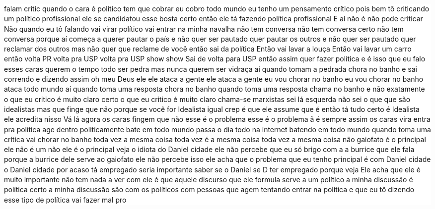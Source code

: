 falam
critic quando o cara é político tem que
cobrar eu cobro todo mundo eu tenho um
pensamento crítico pois bem tô
criticando um político profissional ele
se candidatou esse bosta certo então ele
tá fazendo política profissional E aí
não é não pode criticar Não quando eu tô
falando vai virar político vai entrar na
minha navalha não tem conversa não tem
conversa certo não tem conversa porque
aí começa a querer pautar o país e não
quer ser pautado quer pautar os outros e
não quer ser pautado quer reclamar dos
outros mas não quer que reclame de você
então sai da política Então vai lavar a
louça Então vai lavar um carro então
volta PR volta pra USP volta pra USP
show show Sai de volta para USP então
assim quer fazer política e é isso que
eu falo esses caras querem o tempo todo
ser pedra mas nunca querem ser vidraça
aí quando tomam a pedrada chora no banho
e sai correndo e dizendo assim oh meu
Deus ele ele ataca a gente ele ataca a
gente eu vou chorar no banho eu vou
chorar no banho ataca todo mundo aí
quando toma uma resposta chora no banho
quando toma uma resposta chama no
banho e não exatamente o que eu critico
é muito claro certo o que eu critico é
muito claro chama-se marxistas sei lá
esquerda não sei o que que são
idealistas mas que finge que não porque
se você for Idealista igual crep é que
ele assume que é então tá tudo certo é
Idealista ele acredita nisso Vá lá agora
os caras fingem que não esse é o
problema esse é o problema
ã é sempre assim os caras vira entra pra
política age dentro politicamente bate
em todo mundo passa o dia todo na
internet batendo em todo mundo quando
toma uma crítica vai chorar no banho
toda vez a mesma coisa toda vez é a
mesma coisa toda vez a mesma coisa
não gaiofato é o principal ele não é um
não ele é o principal veja o idiota do
Daniel cidade ele não percebe que eu só
brigo com a a burrice que ele fala
porque a burrice dele serve ao gaiofato
ele não percebe isso ele acha que o
problema que eu tenho principal é com
Daniel cidade o Daniel cidade por acaso
tá empregado seria importante saber se o
Daniel se D ter empregado porque veja
Ele acha que ele é muito importante
não tem nada a ver com ele é que aquele
discurso que ele formula serve a um
político a minha discussão é política
certo a minha discussão são com os
políticos com pessoas que agem tentando
entrar na política e que eu tô dizendo
esse tipo de política vai fazer mal pro